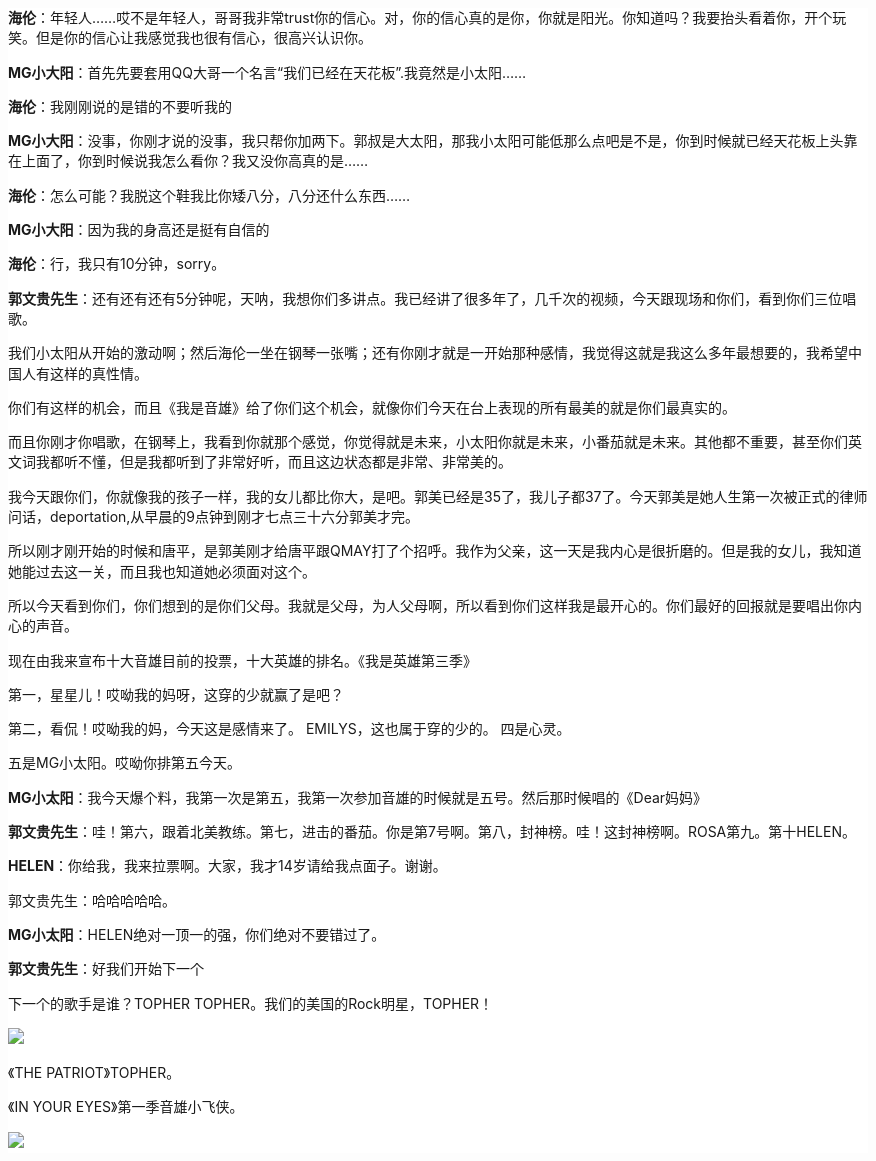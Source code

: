 **海伦**：年轻人……哎不是年轻人，哥哥我非常trust你的信心。对，你的信心真的是你，你就是阳光。你知道吗？我要抬头看着你，开个玩笑。但是你的信心让我感觉我也很有信心，很高兴认识你。

**MG小大阳**：首先先要套用QQ大哥一个名言“我们已经在天花板”.我竟然是小太阳……

**海伦**：我刚刚说的是错的不要听我的

**MG小大阳**：没事，你刚才说的没事，我只帮你加两下。郭叔是大太阳，那我小太阳可能低那么点吧是不是，你到时候就已经天花板上头靠在上面了，你到时候说我怎么看你？我又没你高真的是……

**海伦**：怎么可能？我脱这个鞋我比你矮八分，八分还什么东西……

**MG小大阳**：因为我的身高还是挺有自信的

**海伦**：行，我只有10分钟，sorry。

**郭文贵先生**：还有还有还有5分钟呢，天呐，我想你们多讲点。我已经讲了很多年了，几千次的视频，今天跟现场和你们，看到你们三位唱歌。

我们小太阳从开始的激动啊；然后海伦一坐在钢琴一张嘴；还有你刚才就是一开始那种感情，我觉得这就是我这么多年最想要的，我希望中国人有这样的真性情。

你们有这样的机会，而且《我是音雄》给了你们这个机会，就像你们今天在台上表现的所有最美的就是你们最真实的。


而且你刚才你唱歌，在钢琴上，我看到你就那个感觉，你觉得就是未来，小太阳你就是未来，小番茄就是未来。其他都不重要，甚至你们英文词我都听不懂，但是我都听到了非常好听，而且这边状态都是非常、非常美的。

我今天跟你们，你就像我的孩子一样，我的女儿都比你大，是吧。郭美已经是35了，我儿子都37了。今天郭美是她人生第一次被正式的律师问话，deportation,从早晨的9点钟到刚才七点三十六分郭美才完。

所以刚才刚开始的时候和唐平，是郭美刚才给唐平跟QMAY打了个招呼。我作为父亲，这一天是我内心是很折磨的。但是我的女儿，我知道她能过去这一关，而且我也知道她必须面对这个。

所以今天看到你们，你们想到的是你们父母。我就是父母，为人父母啊，所以看到你们这样我是最开心的。你们最好的回报就是要唱出你内心的声音。

现在由我来宣布十大音雄目前的投票，十大英雄的排名。《我是英雄第三季》


第一，星星儿！哎呦我的妈呀，这穿的少就赢了是吧？

第二，看侃！哎呦我的妈，今天这是感情来了。
EMILYS，这也属于穿的少的。
四是心灵。

五是MG小太阳。哎呦你排第五今天。

**MG小太阳**：我今天爆个料，我第一次是第五，我第一次参加音雄的时候就是五号。然后那时候唱的《Dear妈妈》

**郭文贵先生**：哇！第六，跟着北美教练。第七，进击的番茄。你是第7号啊。第八，封神榜。哇！这封神榜啊。ROSA第九。第十HELEN。

**HELEN**：你给我，我来拉票啊。大家，我才14岁请给我点面子。谢谢。

郭文贵先生：哈哈哈哈哈。

**MG小太阳**：HELEN绝对一顶一的强，你们绝对不要错过了。

**郭文贵先生**：好我们开始下一个

下一个的歌手是谁？TOPHER TOPHER。我们的美国的Rock明星，TOPHER！


![](https://i.imgur.com/S5N2ABk.png)


《THE PATRIOT》TOPHER。

《IN YOUR EYES》第一季音雄小飞侠。


![](https://i.imgur.com/rfc9TZ2.png)
